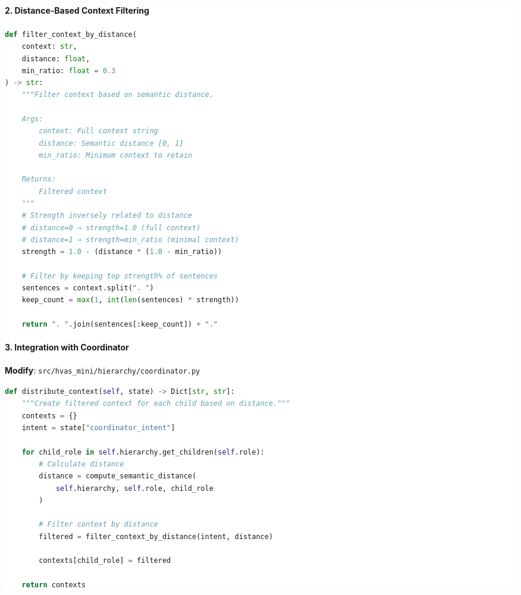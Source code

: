 #### 2. Distance-Based Context Filtering
```python
def filter_context_by_distance(
    context: str,
    distance: float,
    min_ratio: float = 0.3
) -> str:
    """Filter context based on semantic distance.

    Args:
        context: Full context string
        distance: Semantic distance [0, 1]
        min_ratio: Minimum context to retain

    Returns:
        Filtered context
    """
    # Strength inversely related to distance
    # distance=0 → strength=1.0 (full context)
    # distance=1 → strength=min_ratio (minimal context)
    strength = 1.0 - (distance * (1.0 - min_ratio))

    # Filter by keeping top strength% of sentences
    sentences = context.split(". ")
    keep_count = max(1, int(len(sentences) * strength))

    return ". ".join(sentences[:keep_count]) + "."
```

#### 3. Integration with Coordinator
**Modify**: `src/hvas_mini/hierarchy/coordinator.py`

```python
def distribute_context(self, state) -> Dict[str, str]:
    """Create filtered context for each child based on distance."""
    contexts = {}
    intent = state["coordinator_intent"]

    for child_role in self.hierarchy.get_children(self.role):
        # Calculate distance
        distance = compute_semantic_distance(
            self.hierarchy, self.role, child_role
        )

        # Filter context by distance
        filtered = filter_context_by_distance(intent, distance)

        contexts[child_role] = filtered

    return contexts
```
